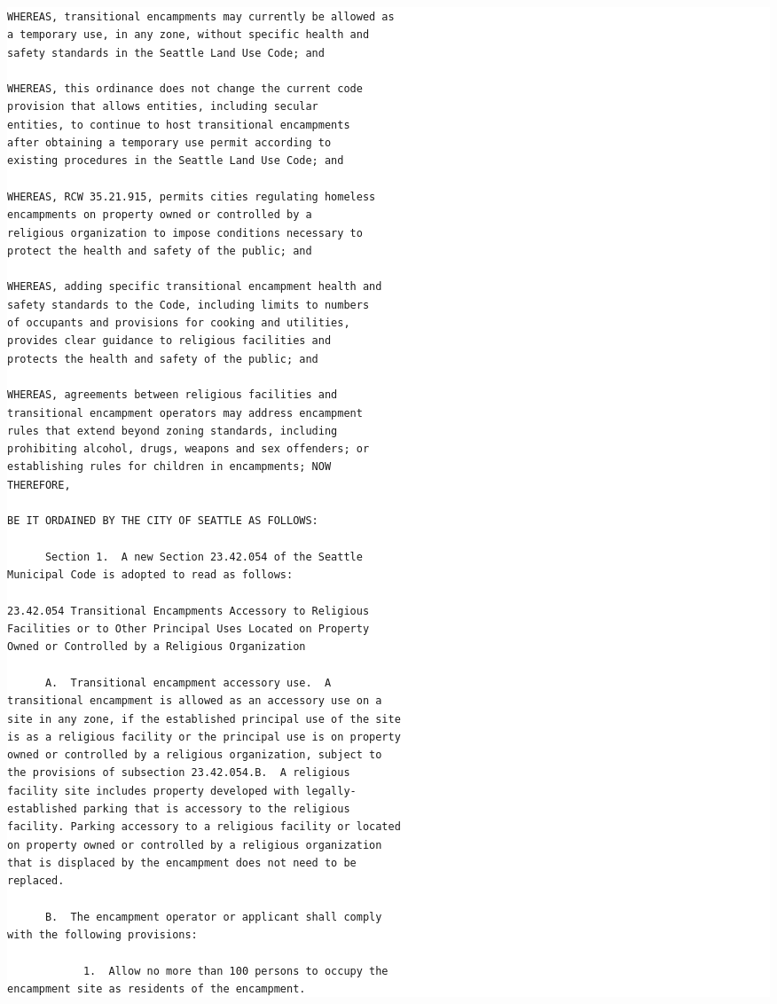     WHEREAS, transitional encampments may currently be allowed as  
    a temporary use, in any zone, without specific health and  
    safety standards in the Seattle Land Use Code; and  
  
    WHEREAS, this ordinance does not change the current code  
    provision that allows entities, including secular  
    entities, to continue to host transitional encampments  
    after obtaining a temporary use permit according to  
    existing procedures in the Seattle Land Use Code; and  
  
    WHEREAS, RCW 35.21.915, permits cities regulating homeless  
    encampments on property owned or controlled by a  
    religious organization to impose conditions necessary to  
    protect the health and safety of the public; and  
  
    WHEREAS, adding specific transitional encampment health and  
    safety standards to the Code, including limits to numbers  
    of occupants and provisions for cooking and utilities,  
    provides clear guidance to religious facilities and  
    protects the health and safety of the public; and  
  
    WHEREAS, agreements between religious facilities and  
    transitional encampment operators may address encampment  
    rules that extend beyond zoning standards, including  
    prohibiting alcohol, drugs, weapons and sex offenders; or  
    establishing rules for children in encampments; NOW  
    THEREFORE,  
  
    BE IT ORDAINED BY THE CITY OF SEATTLE AS FOLLOWS:  
  
          Section 1.  A new Section 23.42.054 of the Seattle  
    Municipal Code is adopted to read as follows:  
  
    23.42.054 Transitional Encampments Accessory to Religious  
    Facilities or to Other Principal Uses Located on Property  
    Owned or Controlled by a Religious Organization  
  
          A.  Transitional encampment accessory use.  A  
    transitional encampment is allowed as an accessory use on a  
    site in any zone, if the established principal use of the site  
    is as a religious facility or the principal use is on property  
    owned or controlled by a religious organization, subject to  
    the provisions of subsection 23.42.054.B.  A religious  
    facility site includes property developed with legally-  
    established parking that is accessory to the religious  
    facility. Parking accessory to a religious facility or located  
    on property owned or controlled by a religious organization  
    that is displaced by the encampment does not need to be  
    replaced.  
  
          B.  The encampment operator or applicant shall comply  
    with the following provisions:  
  
                1.  Allow no more than 100 persons to occupy the  
    encampment site as residents of the encampment.  
  